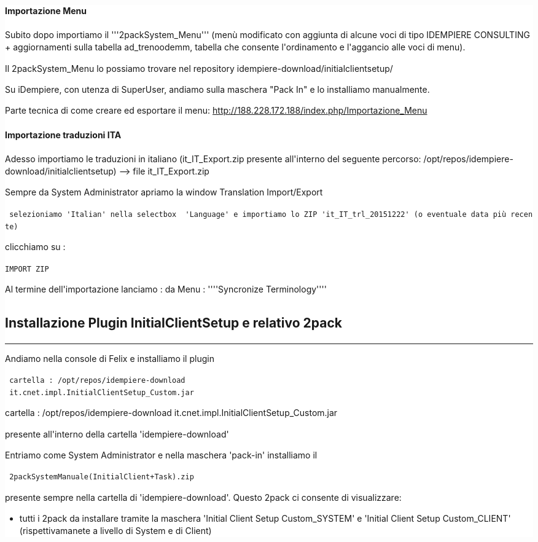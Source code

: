 #### Importazione Menu

Subito dopo importiamo il '''2packSystem_Menu''' (menù modificato con aggiunta di alcune voci di tipo IDEMPIERE CONSULTING + aggiornamenti sulla tabella ad_trenoodemm, tabella che consente l'ordinamento e l'aggancio alle voci di menu).

Il 2packSystem_Menu lo possiamo trovare nel repository idempiere-download/initialclientsetup/

Su iDempiere, con utenza di SuperUser, andiamo sulla maschera "Pack In" e lo installiamo manualmente.

Parte tecnica di come creare ed esportare il menu: http://188.228.172.188/index.php/Importazione_Menu

#### Importazione traduzioni ITA

Adesso importiamo le traduzioni in italiano (it_IT_Export.zip presente all'interno del seguente percorso: /opt/repos/idempiere-download/initialclientsetup) --> file it_IT_Export.zip

Sempre da System Administrator apriamo la window Translation Import/Export

```
 selezioniamo 'Italian' nella selectbox  'Language' e importiamo lo ZIP 'it_IT_trl_20151222' (o eventuale data più recente)
```

clicchiamo su :

```
IMPORT ZIP   
```

Al termine dell'importazione lanciamo :
da Menu  : ''''Syncronize Terminology''''

## Installazione Plugin InitialClientSetup e relativo 2pack

---

Andiamo nella console di Felix e installiamo il plugin 

```
 cartella : /opt/repos/idempiere-download
 it.cnet.impl.InitialClientSetup_Custom.jar
```

 cartella : /opt/repos/idempiere-download
 it.cnet.impl.InitialClientSetup_Custom.jar

presente all'interno della cartella 'idempiere-download'

Entriamo come System Administrator e nella maschera 'pack-in' installiamo il 

```
 2packSystemManuale(InitialClient+Task).zip
```

presente sempre nella cartella di 'idempiere-download'. Questo 2pack ci consente di visualizzare:

- tutti i 2pack da installare tramite la maschera 'Initial Client Setup Custom_SYSTEM' e 'Initial Client Setup Custom_CLIENT' (rispettivamanete a livello di System e di Client)
